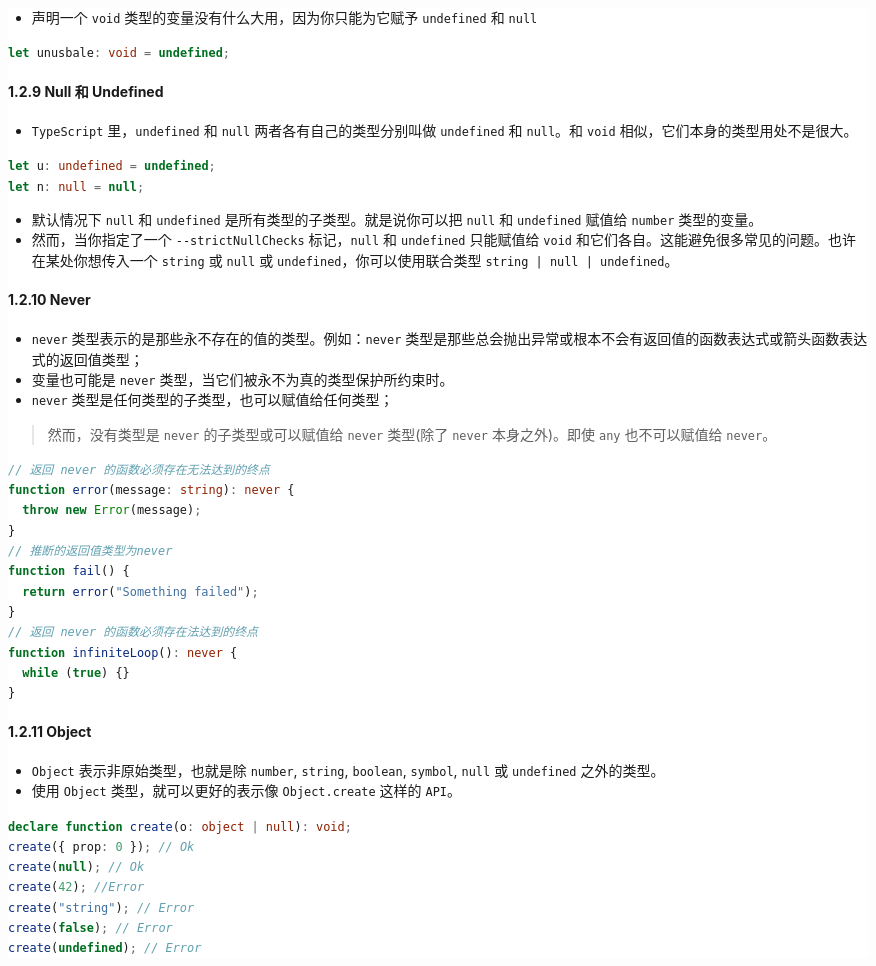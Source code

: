 - 声明一个 `void` 类型的变量没有什么大用，因为你只能为它赋予 `undefined` 和 `null`

```typescript
let unusbale: void = undefined;
```

#### 1.2.9 Null 和 Undefined

- `TypeScript` 里，`undefined` 和 `null` 两者各有自己的类型分别叫做 `undefined` 和 `null`。和 `void` 相似，它们本身的类型用处不是很大。

```typescript
let u: undefined = undefined;
let n: null = null;
```

- 默认情况下 `null` 和 `undefined` 是所有类型的子类型。就是说你可以把 `null` 和 `undefined` 赋值给 `number` 类型的变量。
- 然而，当你指定了一个 `--strictNullChecks` 标记，`null` 和 `undefined` 只能赋值给 `void` 和它们各自。这能避免很多常见的问题。也许在某处你想传入一个 `string` 或 `null` 或 `undefined`，你可以使用联合类型 `string | null | undefined`。

#### 1.2.10 Never

- `never` 类型表示的是那些永不存在的值的类型。例如：`never` 类型是那些总会抛出异常或根本不会有返回值的函数表达式或箭头函数表达式的返回值类型；
- 变量也可能是 `never` 类型，当它们被永不为真的类型保护所约束时。
- `never` 类型是任何类型的子类型，也可以赋值给任何类型；

> 然而，没有类型是 `never` 的子类型或可以赋值给 `never` 类型(除了 `never` 本身之外)。即使 `any` 也不可以赋值给 `never`。

```typescript
// 返回 never 的函数必须存在无法达到的终点
function error(message: string): never {
  throw new Error(message);
}
// 推断的返回值类型为never
function fail() {
  return error("Something failed");
}
// 返回 never 的函数必须存在法达到的终点
function infiniteLoop(): never {
  while (true) {}
}
```

#### 1.2.11 Object

- `Object` 表示非原始类型，也就是除 `number`, `string`, `boolean`, `symbol`, `null` 或 `undefined` 之外的类型。
- 使用 `Object` 类型，就可以更好的表示像 `Object.create` 这样的 `API`。

```typescript
declare function create(o: object | null): void;
create({ prop: 0 }); // Ok
create(null); // Ok
create(42); //Error
create("string"); // Error
create(false); // Error
create(undefined); // Error
```
